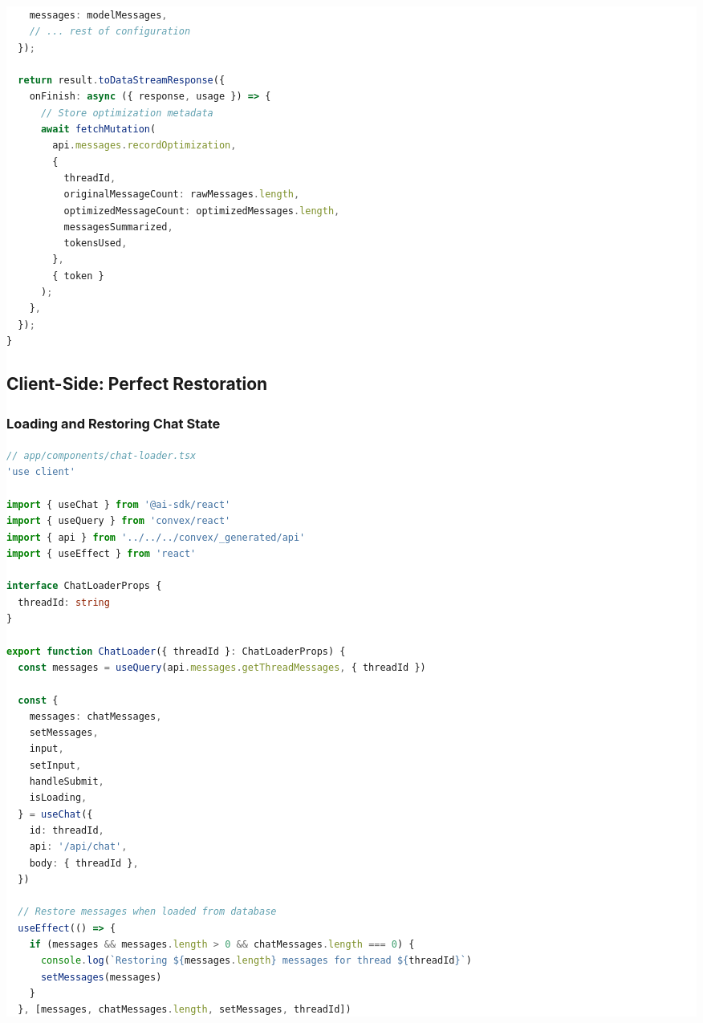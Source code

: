 ```typescript
    messages: modelMessages,
    // ... rest of configuration
  });

  return result.toDataStreamResponse({
    onFinish: async ({ response, usage }) => {
      // Store optimization metadata
      await fetchMutation(
        api.messages.recordOptimization,
        {
          threadId,
          originalMessageCount: rawMessages.length,
          optimizedMessageCount: optimizedMessages.length,
          messagesSummarized,
          tokensUsed,
        },
        { token }
      );
    },
  });
}
```

## Client-Side: Perfect Restoration

### Loading and Restoring Chat State

```typescript
// app/components/chat-loader.tsx
'use client'

import { useChat } from '@ai-sdk/react'
import { useQuery } from 'convex/react'
import { api } from '../../../convex/_generated/api'
import { useEffect } from 'react'

interface ChatLoaderProps {
  threadId: string
}

export function ChatLoader({ threadId }: ChatLoaderProps) {
  const messages = useQuery(api.messages.getThreadMessages, { threadId })
  
  const {
    messages: chatMessages,
    setMessages,
    input,
    setInput,
    handleSubmit,
    isLoading,
  } = useChat({
    id: threadId,
    api: '/api/chat',
    body: { threadId },
  })

  // Restore messages when loaded from database
  useEffect(() => {
    if (messages && messages.length > 0 && chatMessages.length === 0) {
      console.log(`Restoring ${messages.length} messages for thread ${threadId}`)
      setMessages(messages)
    }
  }, [messages, chatMessages.length, setMessages, threadId])
```